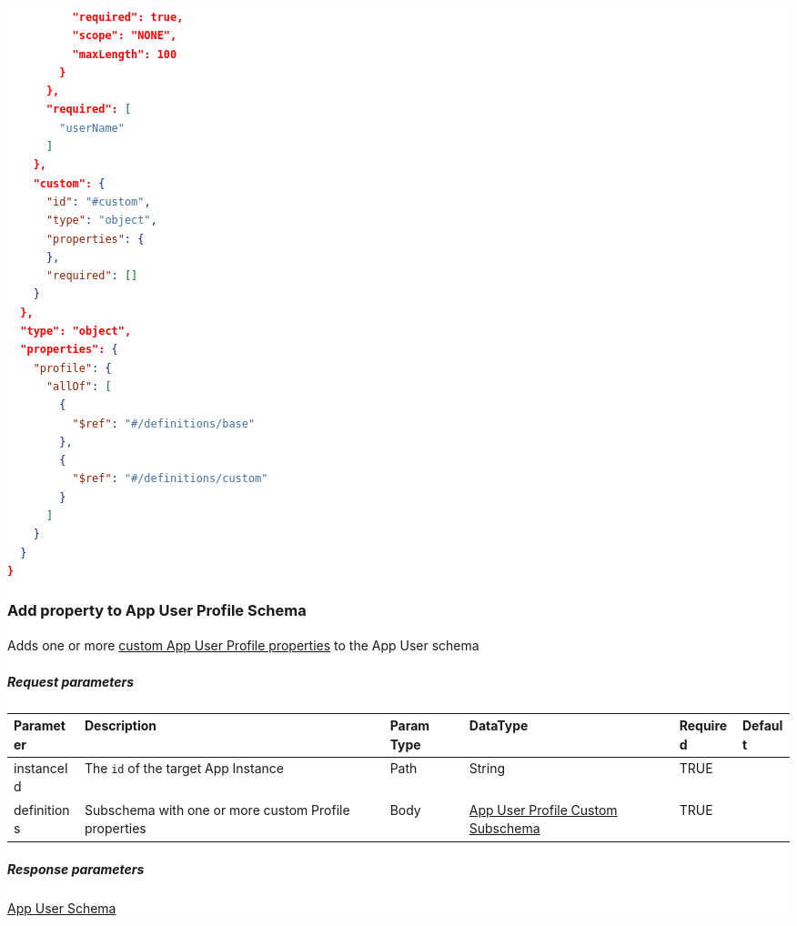 ```json
          "required": true,
          "scope": "NONE",
          "maxLength": 100
        }
      },
      "required": [
        "userName"
      ]
    },
    "custom": {
      "id": "#custom",
      "type": "object",
      "properties": {
      },
      "required": []
    }
  },
  "type": "object",
  "properties": {
    "profile": {
      "allOf": [
        {
          "$ref": "#/definitions/base"
        },
        {
          "$ref": "#/definitions/custom"
        }
      ]
    }
  }
}
```

### Add property to App User Profile Schema

<ApiOperation method="post" url="/api/v1/meta/schemas/apps/${instanceId}/default" />

Adds one or more [custom App User Profile properties](#app-user-profile-schema-property-object) to the App User schema

##### Request parameters


| Parameter   | Description                                          | Param Type | DataType                                                       | Required | Default |
| :----------- | :---------------------------------------------------- | :---------- | :-------------------------------------------------------------- | :-------- | :------- |
| instanceId  | The `id` of the target App Instance                    | Path       | String                                                         | TRUE     |        |
| definitions | Subschema with one or more custom Profile properties | Body       | [App User Profile Custom Subschema](#app-user-profile-custom-subschema) | TRUE     |

##### Response parameters

[App User Schema](#app-user-schema-object)
